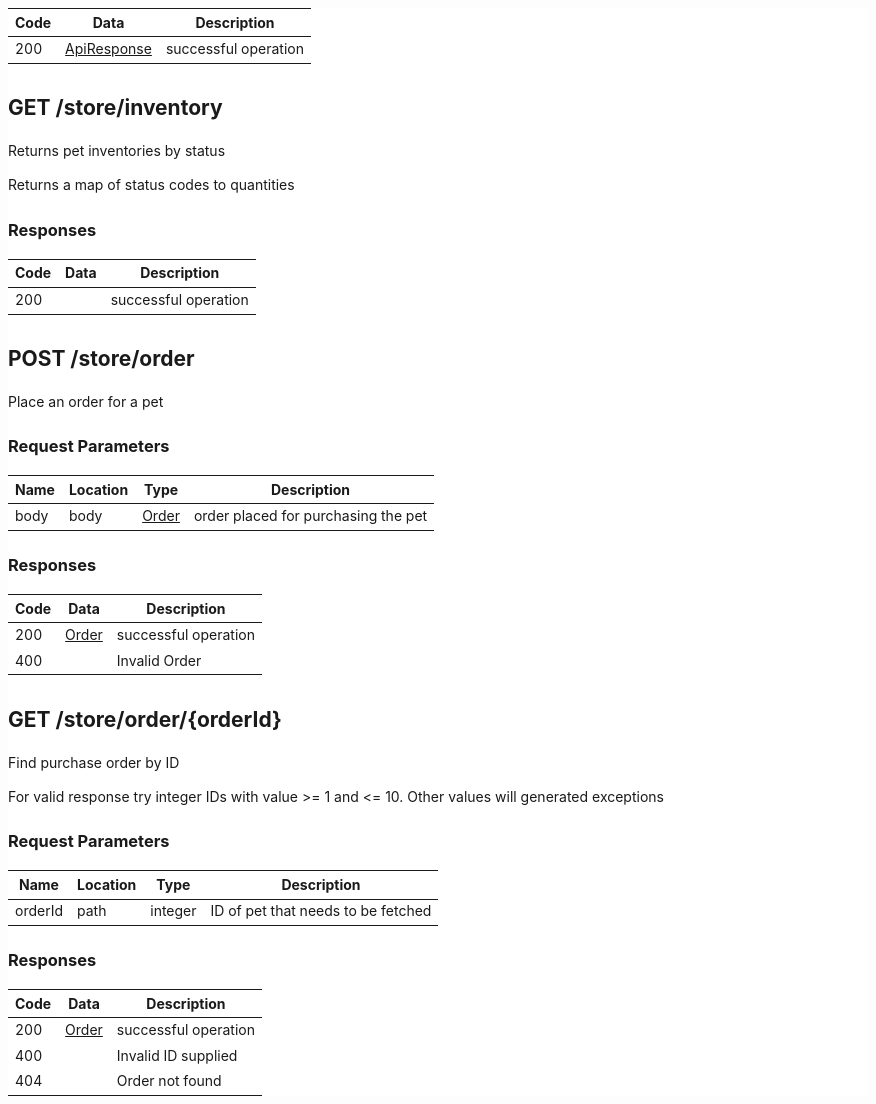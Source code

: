 | Code | Data | Description |
|--|---|--|
| 200 | <a href='#/definitions/ApiResponse'>ApiResponse<a> | successful operation |

## GET /store/inventory
<a name='getInventory'>Returns pet inventories by status</a>

Returns a map of status codes to quantities

### Responses

| Code | Data | Description |
|--|---|--|
| 200 |  | successful operation |

## POST /store/order
<a name='placeOrder'>Place an order for a pet</a>



### Request Parameters

| Name | Location | Type | Description |
|--|---|---|--|
| body | body | <a href='#/definitions/Order'>Order<a> | order placed for purchasing the pet |

### Responses

| Code | Data | Description |
|--|---|--|
| 200 | <a href='#/definitions/Order'>Order<a> | successful operation |
| 400 |  | Invalid Order |

## GET /store/order/{orderId}
<a name='getOrderById'>Find purchase order by ID</a>

For valid response try integer IDs with value >= 1 and <= 10. Other values will generated exceptions

### Request Parameters

| Name | Location | Type | Description |
|--|---|---|--|
| orderId | path | integer | ID of pet that needs to be fetched |

### Responses

| Code | Data | Description |
|--|---|--|
| 200 | <a href='#/definitions/Order'>Order<a> | successful operation |
| 400 |  | Invalid ID supplied |
| 404 |  | Order not found |
